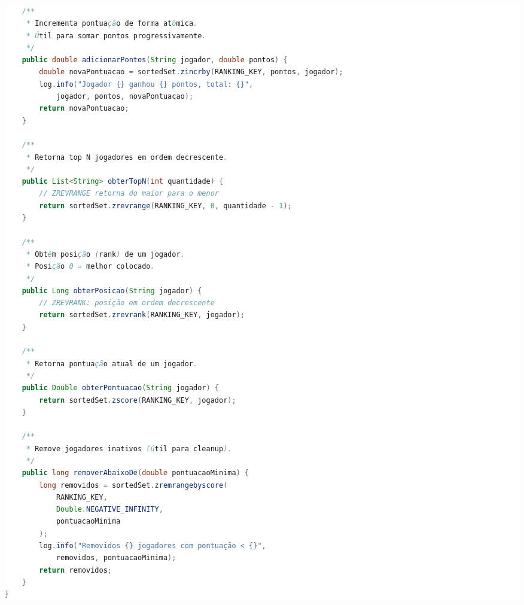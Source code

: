 ```java
    /**
     * Incrementa pontuação de forma atômica.
     * Útil para somar pontos progressivamente.
     */
    public double adicionarPontos(String jogador, double pontos) {
        double novaPontuacao = sortedSet.zincrby(RANKING_KEY, pontos, jogador);
        log.info("Jogador {} ganhou {} pontos, total: {}", 
            jogador, pontos, novaPontuacao);
        return novaPontuacao;
    }
    
    /**
     * Retorna top N jogadores em ordem decrescente.
     */
    public List<String> obterTopN(int quantidade) {
        // ZREVRANGE retorna do maior para o menor
        return sortedSet.zrevrange(RANKING_KEY, 0, quantidade - 1);
    }
    
    /**
     * Obtém posição (rank) de um jogador.
     * Posição 0 = melhor colocado.
     */
    public Long obterPosicao(String jogador) {
        // ZREVRANK: posição em ordem decrescente
        return sortedSet.zrevrank(RANKING_KEY, jogador);
    }
    
    /**
     * Retorna pontuação atual de um jogador.
     */
    public Double obterPontuacao(String jogador) {
        return sortedSet.zscore(RANKING_KEY, jogador);
    }
    
    /**
     * Remove jogadores inativos (útil para cleanup).
     */
    public long removerAbaixoDe(double pontuacaoMinima) {
        long removidos = sortedSet.zremrangebyscore(
            RANKING_KEY, 
            Double.NEGATIVE_INFINITY, 
            pontuacaoMinima
        );
        log.info("Removidos {} jogadores com pontuação < {}", 
            removidos, pontuacaoMinima);
        return removidos;
    }
}
```

